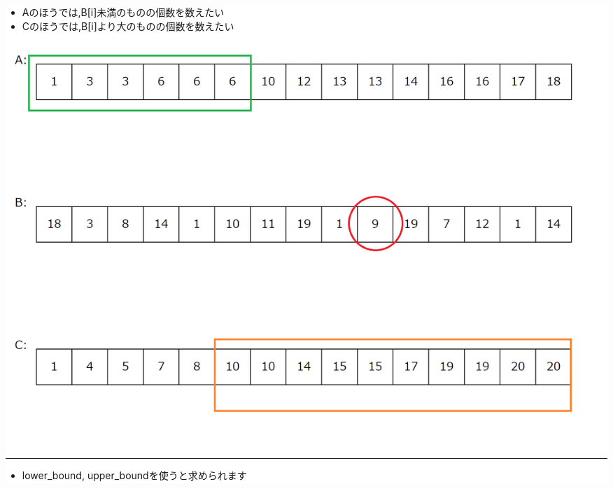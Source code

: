 
- Aのほうでは,B[i]未満のものの個数を数えたい
- Cのほうでは,B[i]より大のものの個数を数えたい
<img src="img/abc077_2.png">

---

- lower_bound, upper_boundを使うと求められます